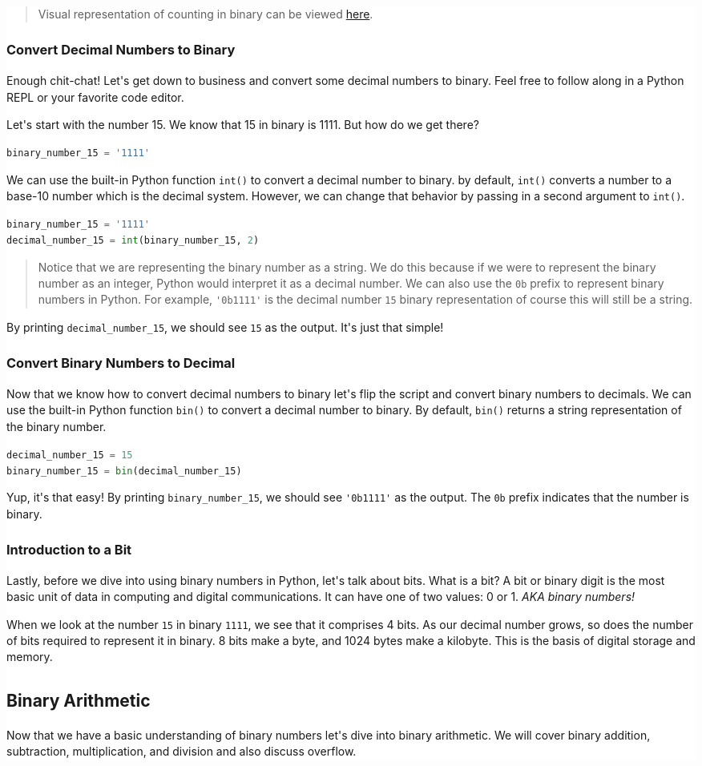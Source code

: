 > Visual representation of counting in binary can be viewed [here](https://miro.com/app/board/uXjVLPvqrtY=/?share_link_id=312168821196). 

### Convert Decimal Numbers to Binary

Enough chit-chat! Let's get down to business and convert some decimal numbers to binary. Feel free to follow along in a Python REPL or your favorite code editor.

Let's start with the number 15. We know that 15 in binary is 1111. But how do we get there?

```python
binary_number_15 = '1111'
```

We can use the built-in Python function `int()` to convert a decimal number to binary. by default, `int()` converts a number to a base-10 number which is the decimal system. However, we can change that behavior by passing in a second argument to `int()`.

```python
binary_number_15 = '1111'
decimal_number_15 = int(binary_number_15, 2)
```

> Notice that we are representing the binary number as a string. We do this because if we were to represent the binary number as an integer, Python would interpret it as a decimal number. We can also use the `0b` prefix to represent binary numbers in Python. For example, `'0b1111'` is the decimal number `15` binary representation of course this will still be a string.

By printing `decimal_number_15`, we should see `15` as the output. It's just that simple!

### Convert Binary Numbers to Decimal

Now that we know how to convert decimal numbers to binary let's flip the script and convert binary numbers to decimals. We can use the built-in Python function `bin()` to convert a decimal number to binary. By default, `bin()` returns a string representation of the binary number.

```python
decimal_number_15 = 15
binary_number_15 = bin(decimal_number_15)
```

Yup, it's that easy! By printing `binary_number_15`, we should see `'0b1111'` as the output. The `0b` prefix indicates that the number is binary.

### Introduction to a Bit

Lastly, before we dive into using binary numbers in Python, let's talk about bits. What is a bit? A bit or binary digit is the most basic unit of data in computing and digital communications. It can have one of two values: 0 or 1. *AKA binary numbers!*

When we look at the number `15` in binary `1111`, we see that it comprises 4 bits. As our decimal number grows, so does the number of bits required to represent it in binary. 8 bits make a byte, and 1024 bytes make a kilobyte. This is the basis of digital storage and memory.

## Binary Arithmetic

Now that we have a basic understanding of binary numbers let's dive into binary arithmetic. We will cover binary addition, subtraction, multiplication, and division and also discuss overflow.
